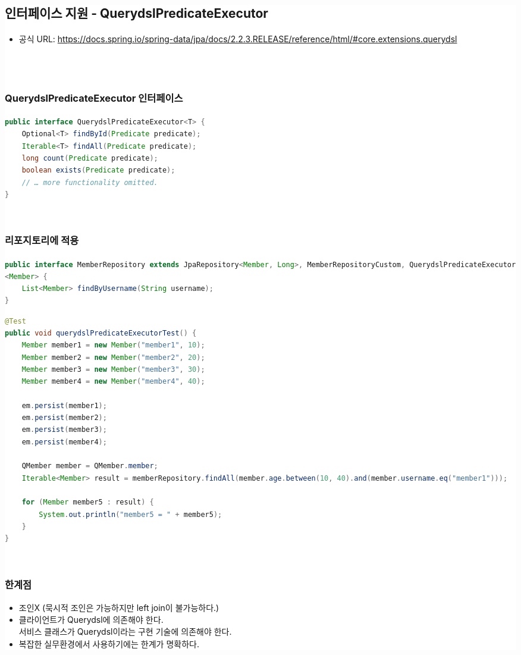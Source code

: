 ## 인터페이스 지원 - QuerydslPredicateExecutor
* 공식 URL: https://docs.spring.io/spring-data/jpa/docs/2.2.3.RELEASE/reference/html/#core.extensions.querydsl
<br/>
<br/>

### QuerydslPredicateExecutor 인터페이스
```java
public interface QuerydslPredicateExecutor<T> {
    Optional<T> findById(Predicate predicate);
    Iterable<T> findAll(Predicate predicate);
    long count(Predicate predicate);
    boolean exists(Predicate predicate);
    // … more functionality omitted.
}
```
<br/>

### 리포지토리에 적용
```java
public interface MemberRepository extends JpaRepository<Member, Long>, MemberRepositoryCustom, QuerydslPredicateExecutor<Member> {
    List<Member> findByUsername(String username);
}
```

```java
@Test
public void querydslPredicateExecutorTest() {
    Member member1 = new Member("member1", 10);
    Member member2 = new Member("member2", 20);
    Member member3 = new Member("member3", 30);
    Member member4 = new Member("member4", 40);

    em.persist(member1);
    em.persist(member2);
    em.persist(member3);
    em.persist(member4);

    QMember member = QMember.member;
    Iterable<Member> result = memberRepository.findAll(member.age.between(10, 40).and(member.username.eq("member1")));

    for (Member member5 : result) {
        System.out.println("member5 = " + member5);
    }
}
```
<br/>

### 한계점
* 조인X (묵시적 조인은 가능하지만 left join이 불가능하다.)
* 클라이언트가 Querydsl에 의존해야 한다. \
    서비스 클래스가 Querydsl이라는 구현 기술에 의존해야 한다.
* 복잡한 실무환경에서 사용하기에는 한계가 명확하다.
